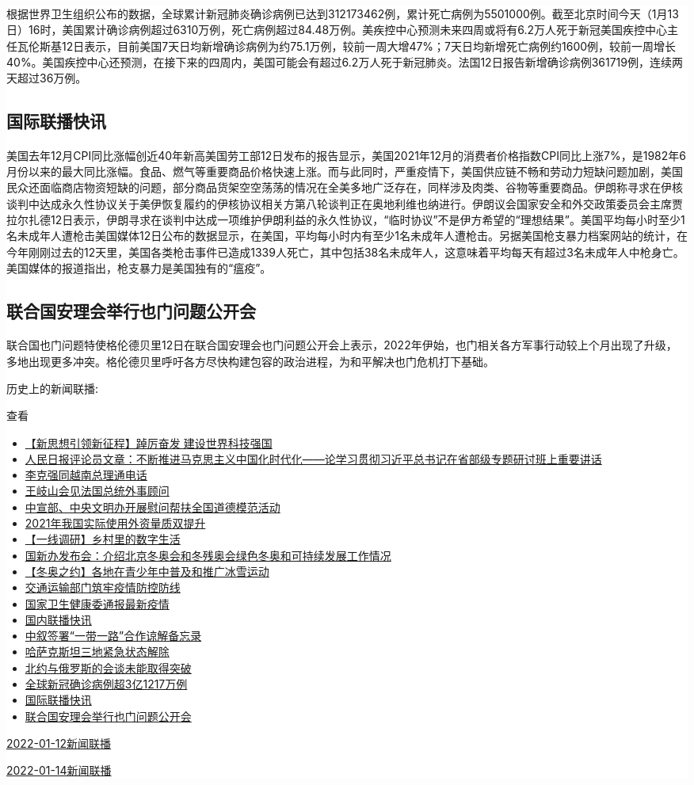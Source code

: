 
根据世界卫生组织公布的数据，全球累计新冠肺炎确诊病例已达到312173462例，累计死亡病例为5501000例。截至北京时间今天（1月13日）16时，美国累计确诊病例超过6310万例，死亡病例超过84.48万例。美疾控中心预测未来四周或将有6.2万人死于新冠美国疾控中心主任瓦伦斯基12日表示，目前美国7天日均新增确诊病例为约75.1万例，较前一周大增47%；7天日均新增死亡病例约1600例，较前一周增长40%。美国疾控中心还预测，在接下来的四周内，美国可能会有超过6.2万人死于新冠肺炎。法国12日报告新增确诊病例361719例，连续两天超过36万例。


## 国际联播快讯


美国去年12月CPI同比涨幅创近40年新高美国劳工部12日发布的报告显示，美国2021年12月的消费者价格指数CPI同比上涨7%，是1982年6月份以来的最大同比涨幅。食品、燃气等重要商品价格快速上涨。而与此同时，严重疫情下，美国供应链不畅和劳动力短缺问题加剧，美国民众还面临商店物资短缺的问题，部分商品货架空空荡荡的情况在全美多地广泛存在，同样涉及肉类、谷物等重要商品。伊朗称寻求在伊核谈判中达成永久性协议关于美伊恢复履约的伊核协议相关方第八轮谈判正在奥地利维也纳进行。伊朗议会国家安全和外交政策委员会主席贾拉尔扎德12日表示，伊朗寻求在谈判中达成一项维护伊朗利益的永久性协议，“临时协议”不是伊方希望的“理想结果”。美国平均每小时至少1名未成年人遭枪击美国媒体12日公布的数据显示，在美国，平均每小时内有至少1名未成年人遭枪击。另据美国枪支暴力档案网站的统计，在今年刚刚过去的12天里，美国各类枪击事件已造成1339人死亡，其中包括38名未成年人，这意味着平均每天有超过3名未成年人中枪身亡。美国媒体的报道指出，枪支暴力是美国独有的“瘟疫”。


## 联合国安理会举行也门问题公开会


联合国也门问题特使格伦德贝里12日在联合国安理会也门问题公开会上表示，2022年伊始，也门相关各方军事行动较上个月出现了升级，多地出现更多冲突。格伦德贝里呼吁各方尽快构建包容的政治进程，为和平解决也门危机打下基础。






历史上的新闻联播:

 查看
 

* [【新思想引领新征程】踔厉奋发 建设世界科技强国](#【新思想引领新征程】踔厉奋发-建设世界科技强国)
* [人民日报评论员文章：不断推进马克思主义中国化时代化——论学习贯彻习近平总书记在省部级专题研讨班上重要讲话](#人民日报评论员文章：不断推进马克思主义中国化时代化——论学习贯彻习近平总书记在省部级专题研讨班上重要讲话)
* [李克强同越南总理通电话](#李克强同越南总理通电话)
* [王岐山会见法国总统外事顾问](#王岐山会见法国总统外事顾问)
* [中宣部、中央文明办开展慰问帮扶全国道德模范活动](#中宣部、中央文明办开展慰问帮扶全国道德模范活动)
* [2021年我国实际使用外资量质双提升](#2021年我国实际使用外资量质双提升)
* [【一线调研】乡村里的数字生活](#【一线调研】乡村里的数字生活)
* [国新办发布会：介绍北京冬奥会和冬残奥会绿色冬奥和可持续发展工作情况](#国新办发布会：介绍北京冬奥会和冬残奥会绿色冬奥和可持续发展工作情况)
* [【冬奥之约】各地在青少年中普及和推广冰雪运动](#【冬奥之约】各地在青少年中普及和推广冰雪运动)
* [交通运输部门筑牢疫情防控防线](#交通运输部门筑牢疫情防控防线)
* [国家卫生健康委通报最新疫情](#国家卫生健康委通报最新疫情)
* [国内联播快讯](#国内联播快讯)
* [中叙签署“一带一路”合作谅解备忘录](#中叙签署“一带一路”合作谅解备忘录)
* [哈萨克斯坦三地紧急状态解除](#哈萨克斯坦三地紧急状态解除)
* [北约与俄罗斯的会谈未能取得突破](#北约与俄罗斯的会谈未能取得突破)
* [全球新冠确诊病例超3亿1217万例](#全球新冠确诊病例超3亿1217万例)
* [国际联播快讯](#国际联播快讯)
* [联合国安理会举行也门问题公开会](#联合国安理会举行也门问题公开会)






[2022-01-12新闻联播](/xinwenlianbo/20220112)


[2022-01-14新闻联播](/xinwenlianbo/20220114)



